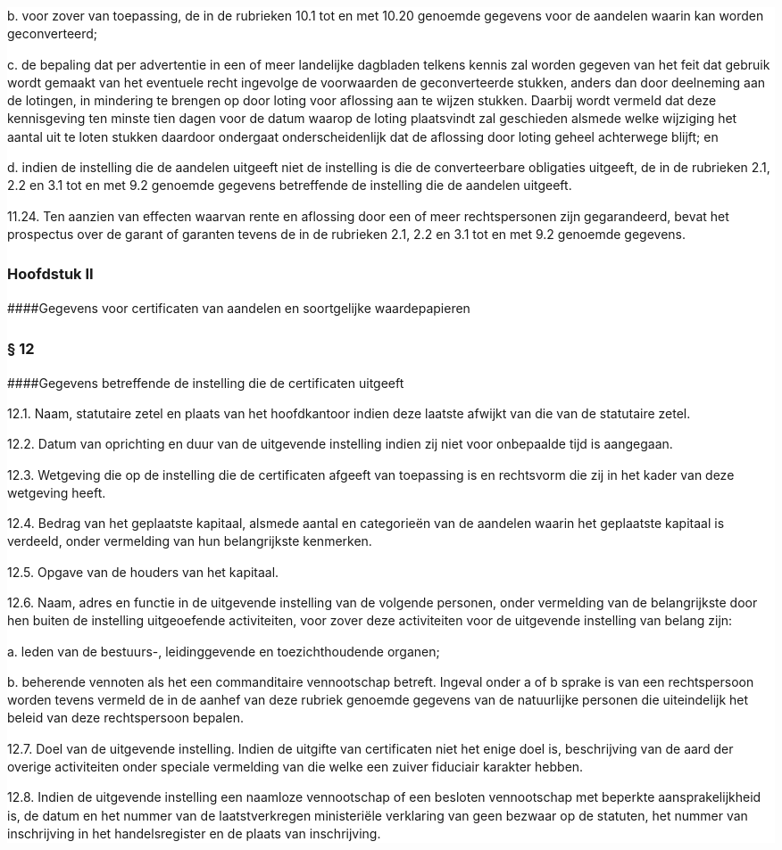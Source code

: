 b. voor zover van toepassing, de in de rubrieken 10.1 tot en met 10.20 genoemde gegevens voor de aandelen waarin kan worden geconverteerd;  

c. de bepaling dat per advertentie in een of meer landelijke dagbladen telkens kennis zal worden gegeven van het feit dat gebruik wordt gemaakt van het eventuele recht ingevolge de voorwaarden de geconverteerde stukken, anders dan door deelneming aan de lotingen, in mindering te brengen op door loting voor aflossing aan te wijzen stukken. Daarbij wordt vermeld dat deze kennisgeving ten minste tien dagen voor de datum waarop de loting plaatsvindt zal geschieden alsmede welke wijziging het aantal uit te loten stukken daardoor ondergaat onderscheidenlijk dat de aflossing door loting geheel achterwege blijft; en  

d. indien de instelling die de aandelen uitgeeft niet de instelling is die de converteerbare obligaties uitgeeft, de in de rubrieken 2.1, 2.2 en 3.1 tot en met 9.2 genoemde gegevens betreffende de instelling die de aandelen uitgeeft.    

11.24. Ten aanzien van effecten waarvan rente en aflossing door een of meer rechtspersonen zijn gegarandeerd, bevat het prospectus over de garant of garanten tevens de in de rubrieken 2.1, 2.2 en 3.1 tot en met 9.2 genoemde gegevens.    

### Hoofdstuk  II  

####Gegevens voor certificaten van aandelen en soortgelijke waardepapieren

### §  12  

####Gegevens betreffende de instelling die de certificaten uitgeeft

12.1. Naam, statutaire zetel en plaats van het hoofdkantoor indien deze laatste afwijkt van die van de statutaire zetel.  

12.2. Datum van oprichting en duur van de uitgevende instelling indien zij niet voor onbepaalde tijd is aangegaan.  

12.3. Wetgeving die op de instelling die de certificaten afgeeft van toepassing is en rechtsvorm die zij in het kader van deze wetgeving heeft.  

12.4. Bedrag van het geplaatste kapitaal, alsmede aantal en categorieën van de aandelen waarin het geplaatste kapitaal is verdeeld, onder vermelding van hun belangrijkste kenmerken.  

12.5. Opgave van de houders van het kapitaal.  

12.6. Naam, adres en functie in de uitgevende instelling van de volgende personen, onder vermelding van de belangrijkste door hen buiten de instelling uitgeoefende activiteiten, voor zover deze activiteiten voor de uitgevende instelling van belang zijn: 

a. leden van de bestuurs-, leidinggevende en toezichthoudende organen;  

b. beherende vennoten als het een commanditaire vennootschap betreft.   Ingeval onder a of b sprake is van een rechtspersoon worden tevens vermeld de in de aanhef van deze rubriek genoemde gegevens van de natuurlijke personen die uiteindelijk het beleid van deze rechtspersoon bepalen.  

12.7. Doel van de uitgevende instelling. Indien de uitgifte van certificaten niet het enige doel is, beschrijving van de aard der overige activiteiten onder speciale vermelding van die welke een zuiver fiduciair karakter hebben.  

12.8. Indien de uitgevende instelling een naamloze vennootschap of een besloten vennootschap met beperkte aansprakelijkheid is, de datum en het nummer van de laatstverkregen ministeriële verklaring van geen bezwaar op de statuten, het nummer van inschrijving in het handelsregister en de plaats van inschrijving.  
